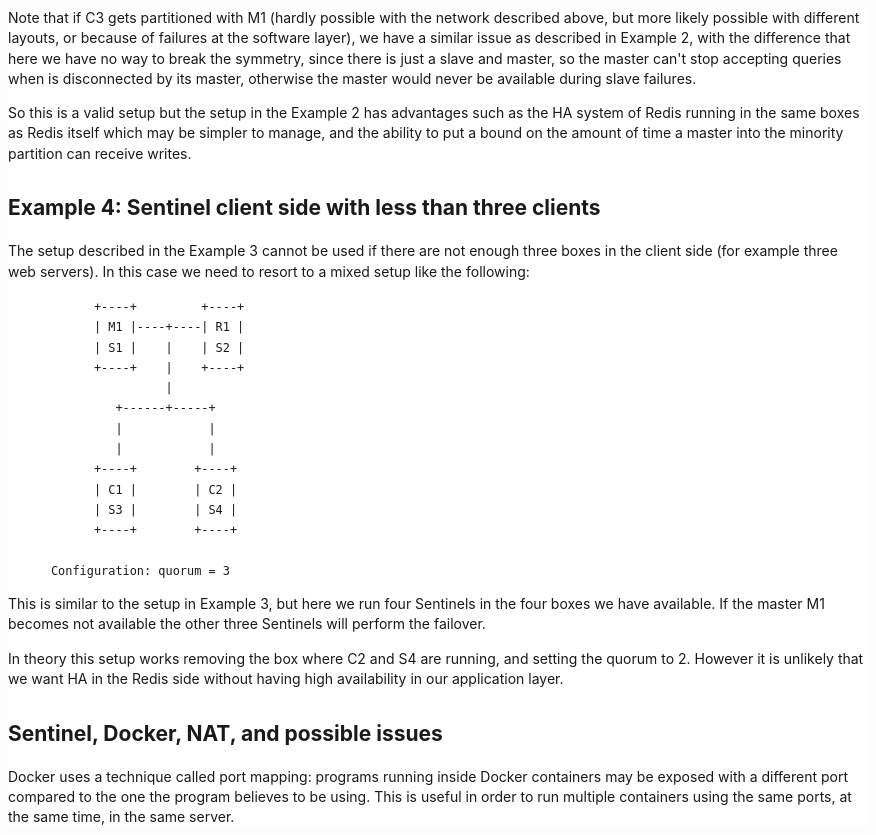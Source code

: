 Note that if C3 gets partitioned with M1 (hardly possible with
the network described above, but more likely possible with different
layouts, or because of failures at the software layer), we have a similar
issue as described in Example 2, with the difference that here we have
no way to break the symmetry, since there is just a slave and master, so
the master can't stop accepting queries when is disconnected by its master,
otherwise the master would never be available during slave failures.

So this is a valid setup but the setup in the Example 2 has advantages
such as the HA system of Redis running in the same boxes as Redis itself
which may be simpler to manage, and the ability to put a bound on the amount
of time a master into the minority partition can receive writes.

Example 4: Sentinel client side with less than three clients
---

The setup described in the Example 3 cannot be used if there are not enough
three boxes in the client side (for example three web servers). In this
case we need to resort to a mixed setup like the following:

                +----+         +----+
                | M1 |----+----| R1 |
                | S1 |    |    | S2 |
                +----+    |    +----+
                          |
                   +------+-----+
                   |            |  
                   |            | 
                +----+        +----+
                | C1 |        | C2 |
                | S3 |        | S4 |
                +----+        +----+

          Configuration: quorum = 3

This is similar to the setup in Example 3, but here we run four Sentinels
in the four boxes we have available. If the master M1 becomes not available
the other three Sentinels will perform the failover.

In theory this setup works removing the box where C2 and S4 are running, and
setting the quorum to 2. However it is unlikely that we want HA in the
Redis side without having high availability in our application layer.

Sentinel, Docker, NAT, and possible issues
---

Docker uses a technique called port mapping: programs running inside Docker
containers may be exposed with a different port compared to the one the
program believes to be using. This is useful in order to run multiple
containers using the same ports, at the same time, in the same server.
